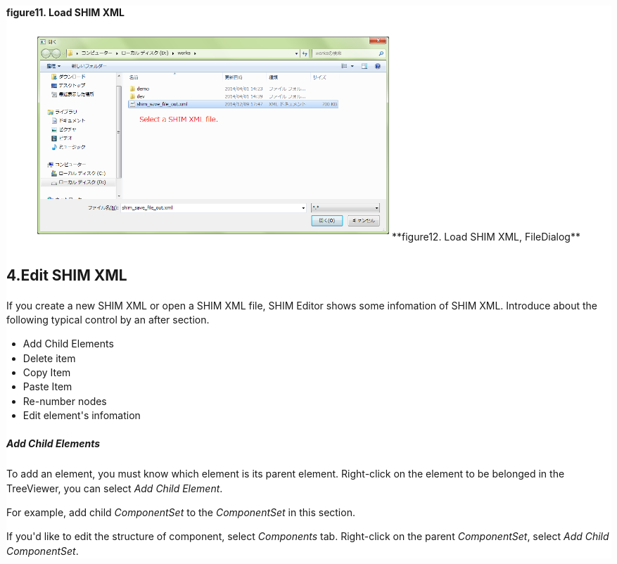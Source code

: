 **figure11. Load SHIM XML**
</center>

<center>
<img src="pic/003_002.png" width="500" height="300">
**figure12. Load SHIM XML, FileDialog**
</center>


## <a name="4_edit">4.Edit SHIM XML</a>

If you create a new SHIM XML or open a SHIM XML file, SHIM Editor shows some infomation of SHIM XML.
Introduce about the following typical control by an after section.
- Add Child Elements
- Delete item
- Copy Item
- Paste Item
- Re-number nodes
- Edit element's infomation

##### <a name="4_1_add">Add Child Elements</a>

To add an element, you must know which element is its parent element.
Right-click on the element to be belonged in the TreeViewer, you can select *Add Child Element*.

For example, add child *ComponentSet* to the *ComponentSet* in this section.

If you'd like to edit the structure of component, select *Components* tab.
Right-click on the parent *ComponentSet*, select *Add Child ComponentSet*.
